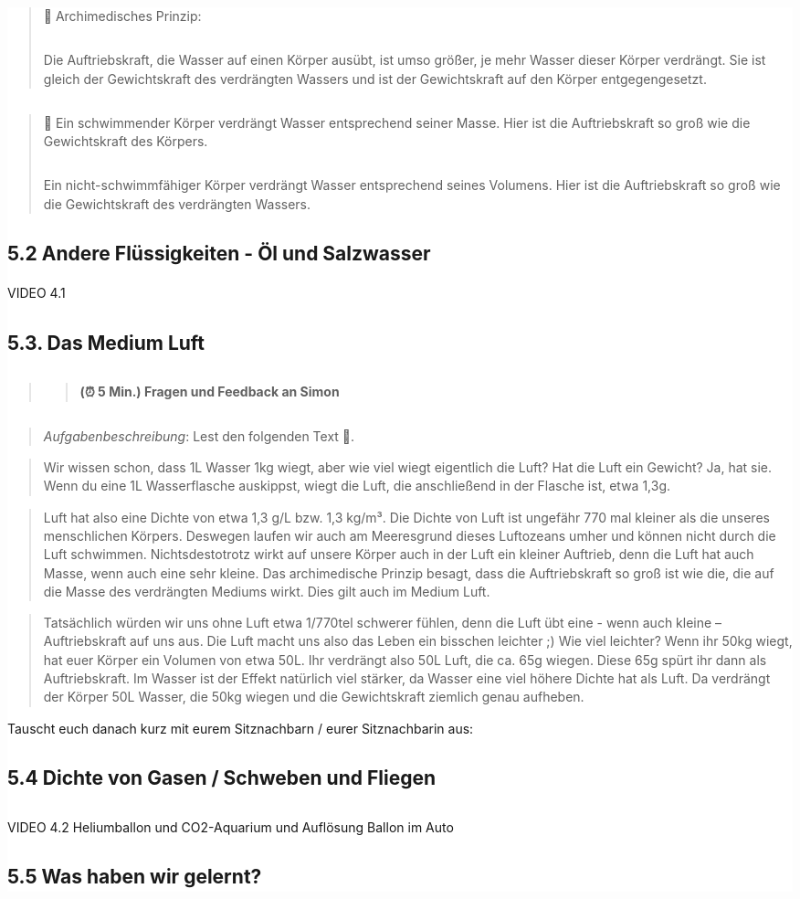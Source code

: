> 📌 Archimedisches Prinzip: <div style="margin-top: 2em;"></div> Die Auftriebskraft, die Wasser auf einen Körper ausübt, ist umso größer, je mehr Wasser dieser Körper verdrängt. Sie ist gleich der Gewichtskraft des verdrängten Wassers und ist der Gewichtskraft auf den Körper entgegengesetzt.

<div style="margin-top: 2em;"></div>

> 📌 Ein schwimmender Körper verdrängt Wasser entsprechend seiner Masse. Hier ist die Auftriebskraft so groß wie die Gewichtskraft des Körpers. <div style="margin-top: 2em;"></div> Ein nicht-schwimmfähiger Körper verdrängt Wasser entsprechend seines Volumens. Hier ist die Auftriebskraft so groß wie die Gewichtskraft des verdrängten Wassers.


## 5.2 Andere Flüssigkeiten - Öl und Salzwasser

VIDEO 4.1


## 5.3. Das Medium Luft 
<div style="margin-top: 2em;"></div>

>> **(⏰ 5 Min.) Fragen und Feedback an Simon**

<div style="margin-top: 2em;"></div>

> _Aufgabenbeschreibung_: Lest den folgenden Text 📖.

> Wir wissen schon, dass 1L Wasser 1kg wiegt, aber wie viel wiegt eigentlich die Luft? Hat die Luft ein Gewicht? Ja, hat sie. Wenn du eine 1L Wasserflasche auskippst, wiegt die Luft, die anschließend in der Flasche ist, etwa 1,3g. 

> Luft hat also eine Dichte von etwa 1,3 g/L bzw. 1,3 kg/m³. Die Dichte von Luft ist ungefähr 770 mal kleiner als die unseres menschlichen Körpers. Deswegen laufen wir auch am Meeresgrund dieses Luftozeans umher und können nicht durch die Luft schwimmen. Nichtsdestotrotz wirkt auf unsere Körper auch in der Luft ein kleiner Auftrieb, denn die Luft hat auch Masse, wenn auch eine sehr kleine. Das archimedische Prinzip besagt, dass die Auftriebskraft so groß ist wie die, die auf die Masse des verdrängten Mediums wirkt. Dies gilt auch im Medium Luft.

> Tatsächlich würden wir uns ohne Luft etwa 1/770tel schwerer fühlen, denn die Luft übt eine - wenn auch kleine – Auftriebskraft auf uns aus. Die Luft macht uns also das Leben ein bisschen leichter ;) Wie viel leichter? Wenn ihr 50kg wiegt, hat euer Körper ein Volumen von etwa 50L. Ihr verdrängt also 50L Luft, die ca. 65g wiegen. Diese 65g spürt ihr dann als Auftriebskraft. 
Im Wasser ist der Effekt natürlich viel stärker, da Wasser eine viel höhere Dichte hat als Luft. Da verdrängt der Körper 50L Wasser, die 50kg wiegen und die Gewichtskraft ziemlich genau aufheben.


Tauscht euch danach kurz mit eurem Sitznachbarn / eurer Sitznachbarin aus: 

## 5.4 Dichte von Gasen / Schweben und Fliegen

<div style="margin-top: 2em;"></div>

VIDEO 4.2 Heliumballon und CO2-Aquarium und Auflösung Ballon im Auto


## 5.5 Was haben wir gelernt? 
